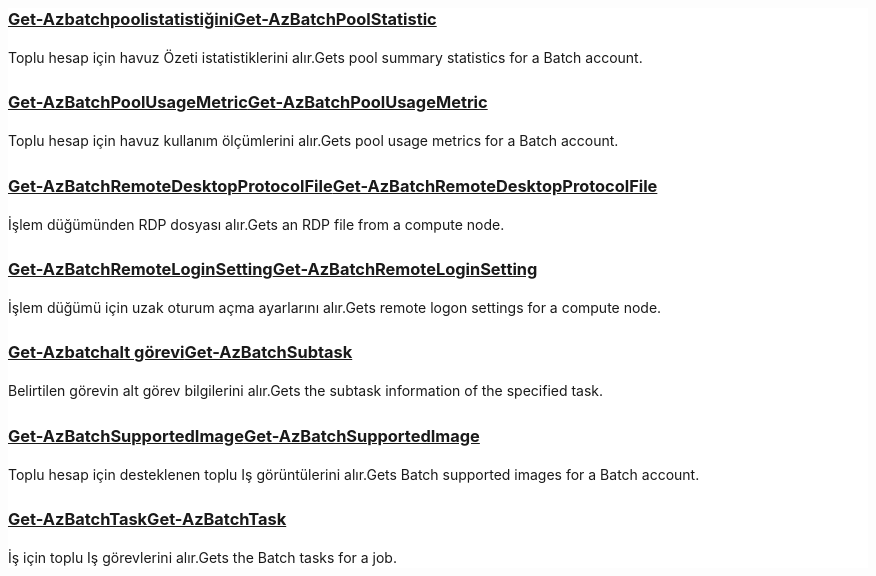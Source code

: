 ### [<span data-ttu-id="58a38-153">Get-Azbatchpoolistatistiğini</span><span class="sxs-lookup"><span data-stu-id="58a38-153">Get-AzBatchPoolStatistic</span></span>](Get-AzBatchPoolStatistic.md)
<span data-ttu-id="58a38-154">Toplu hesap için havuz Özeti istatistiklerini alır.</span><span class="sxs-lookup"><span data-stu-id="58a38-154">Gets pool summary statistics for a Batch account.</span></span>

### [<span data-ttu-id="58a38-155">Get-AzBatchPoolUsageMetric</span><span class="sxs-lookup"><span data-stu-id="58a38-155">Get-AzBatchPoolUsageMetric</span></span>](Get-AzBatchPoolUsageMetric.md)
<span data-ttu-id="58a38-156">Toplu hesap için havuz kullanım ölçümlerini alır.</span><span class="sxs-lookup"><span data-stu-id="58a38-156">Gets pool usage metrics for a Batch account.</span></span>

### [<span data-ttu-id="58a38-157">Get-AzBatchRemoteDesktopProtocolFile</span><span class="sxs-lookup"><span data-stu-id="58a38-157">Get-AzBatchRemoteDesktopProtocolFile</span></span>](Get-AzBatchRemoteDesktopProtocolFile.md)
<span data-ttu-id="58a38-158">İşlem düğümünden RDP dosyası alır.</span><span class="sxs-lookup"><span data-stu-id="58a38-158">Gets an RDP file from a compute node.</span></span>

### [<span data-ttu-id="58a38-159">Get-AzBatchRemoteLoginSetting</span><span class="sxs-lookup"><span data-stu-id="58a38-159">Get-AzBatchRemoteLoginSetting</span></span>](Get-AzBatchRemoteLoginSetting.md)
<span data-ttu-id="58a38-160">İşlem düğümü için uzak oturum açma ayarlarını alır.</span><span class="sxs-lookup"><span data-stu-id="58a38-160">Gets remote logon settings for a compute node.</span></span>

### [<span data-ttu-id="58a38-161">Get-Azbatchalt görevi</span><span class="sxs-lookup"><span data-stu-id="58a38-161">Get-AzBatchSubtask</span></span>](Get-AzBatchSubtask.md)
<span data-ttu-id="58a38-162">Belirtilen görevin alt görev bilgilerini alır.</span><span class="sxs-lookup"><span data-stu-id="58a38-162">Gets the subtask information of the specified task.</span></span>

### [<span data-ttu-id="58a38-163">Get-AzBatchSupportedImage</span><span class="sxs-lookup"><span data-stu-id="58a38-163">Get-AzBatchSupportedImage</span></span>](Get-AzBatchSupportedImage.md)
<span data-ttu-id="58a38-164">Toplu hesap için desteklenen toplu Iş görüntülerini alır.</span><span class="sxs-lookup"><span data-stu-id="58a38-164">Gets Batch supported images for a Batch account.</span></span>

### [<span data-ttu-id="58a38-165">Get-AzBatchTask</span><span class="sxs-lookup"><span data-stu-id="58a38-165">Get-AzBatchTask</span></span>](Get-AzBatchTask.md)
<span data-ttu-id="58a38-166">İş için toplu Iş görevlerini alır.</span><span class="sxs-lookup"><span data-stu-id="58a38-166">Gets the Batch tasks for a job.</span></span>
